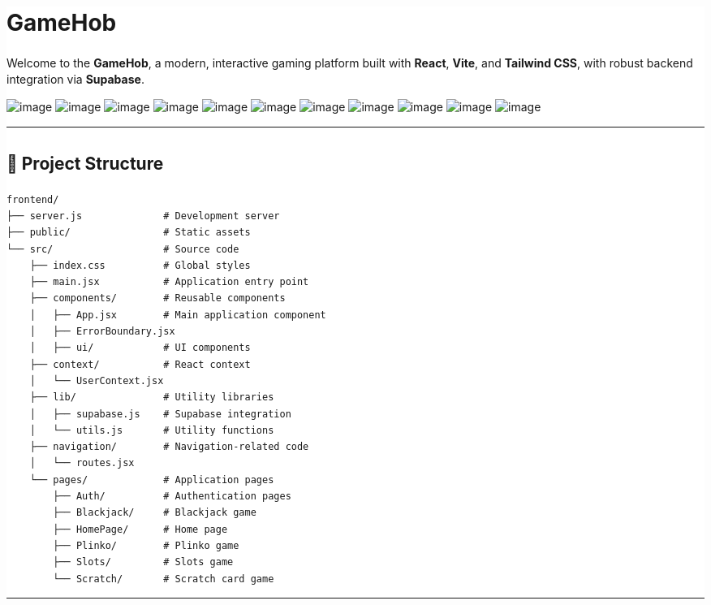 # GameHob

Welcome to the **GameHob**, a modern, interactive gaming platform built with **React**, **Vite**, and **Tailwind CSS**, with robust backend integration via **Supabase**.

<img width="725" alt="image" src="https://github.com/user-attachments/assets/9cb79984-677c-4837-9543-2029c8b416ed" />

<img width="557" alt="image" src="https://github.com/user-attachments/assets/04a91887-b589-499f-b2c8-83e5d516c5ad" />

<img width="1282" alt="image" src="https://github.com/user-attachments/assets/e2fc749f-cb1e-4ba6-aa8c-fda0dd4f4450" />

<img width="1434" alt="image" src="https://github.com/user-attachments/assets/bc436bc0-f07e-4e50-a63b-0f916dde0646" />

<img width="1446" alt="image" src="https://github.com/user-attachments/assets/4b0b85ad-5ab1-47e8-9224-c1dcda840bbb" />

<img width="1151" alt="image" src="https://github.com/user-attachments/assets/537227da-1453-4db8-ad21-a4175dcadea5" />

<img width="1425" alt="image" src="https://github.com/user-attachments/assets/71bb494b-5ade-4899-918b-e367fc301ef6" />

<img width="1437" alt="image" src="https://github.com/user-attachments/assets/fc21cfb5-a353-4efa-a496-9ff2b1b3d865" />

<img width="1447" alt="image" src="https://github.com/user-attachments/assets/7957299a-0010-4661-9360-1666afed5c78" />

<img width="950" alt="image" src="https://github.com/user-attachments/assets/4dbfac85-b01e-478d-b6fe-4610ed13c938" />

<img width="1085" alt="image" src="https://github.com/user-attachments/assets/9b46bd27-a992-49b1-a2df-329385cc2f02" />



---

## 📂 Project Structure

```
frontend/
├── server.js              # Development server
├── public/                # Static assets
└── src/                   # Source code
    ├── index.css          # Global styles
    ├── main.jsx           # Application entry point
    ├── components/        # Reusable components
    │   ├── App.jsx        # Main application component
    │   ├── ErrorBoundary.jsx
    │   ├── ui/            # UI components
    ├── context/           # React context
    │   └── UserContext.jsx
    ├── lib/               # Utility libraries
    │   ├── supabase.js    # Supabase integration
    │   └── utils.js       # Utility functions
    ├── navigation/        # Navigation-related code
    │   └── routes.jsx
    └── pages/             # Application pages
        ├── Auth/          # Authentication pages
        ├── Blackjack/     # Blackjack game
        ├── HomePage/      # Home page
        ├── Plinko/        # Plinko game
        ├── Slots/         # Slots game
        └── Scratch/       # Scratch card game
```

---